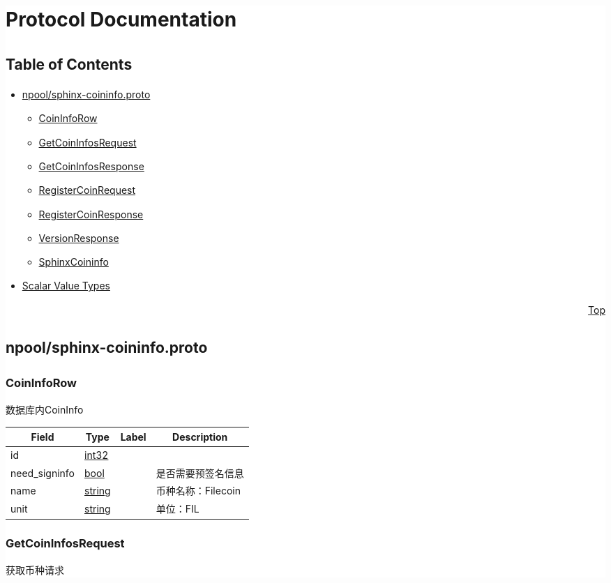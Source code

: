 # Protocol Documentation
<a name="top"></a>

## Table of Contents

- [npool/sphinx-coininfo.proto](#npool/sphinx-coininfo.proto)
    - [CoinInfoRow](#sphinx.coininfo.v1.CoinInfoRow)
    - [GetCoinInfosRequest](#sphinx.coininfo.v1.GetCoinInfosRequest)
    - [GetCoinInfosResponse](#sphinx.coininfo.v1.GetCoinInfosResponse)
    - [RegisterCoinRequest](#sphinx.coininfo.v1.RegisterCoinRequest)
    - [RegisterCoinResponse](#sphinx.coininfo.v1.RegisterCoinResponse)
    - [VersionResponse](#sphinx.coininfo.v1.VersionResponse)
  
    - [SphinxCoininfo](#sphinx.coininfo.v1.SphinxCoininfo)
  
- [Scalar Value Types](#scalar-value-types)



<a name="npool/sphinx-coininfo.proto"></a>
<p align="right"><a href="#top">Top</a></p>

## npool/sphinx-coininfo.proto



<a name="sphinx.coininfo.v1.CoinInfoRow"></a>

### CoinInfoRow
数据库内CoinInfo


| Field | Type | Label | Description |
| ----- | ---- | ----- | ----------- |
| id | [int32](#int32) |  |  |
| need_signinfo | [bool](#bool) |  | 是否需要预签名信息 |
| name | [string](#string) |  | 币种名称：Filecoin |
| unit | [string](#string) |  | 单位：FIL |






<a name="sphinx.coininfo.v1.GetCoinInfosRequest"></a>

### GetCoinInfosRequest
获取币种请求






<a name="sphinx.coininfo.v1.GetCoinInfosResponse"></a>
